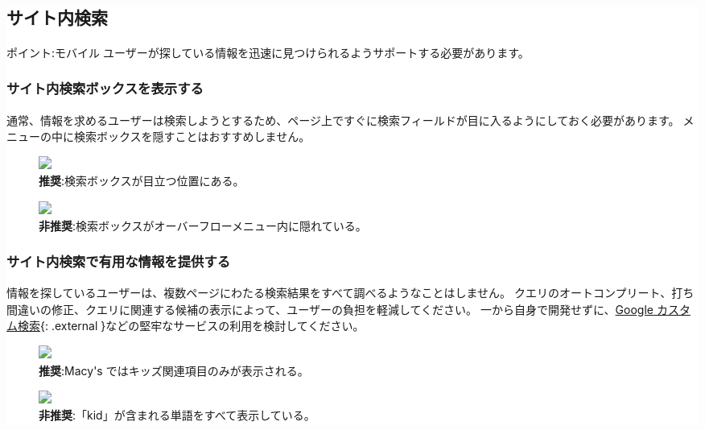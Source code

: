 <div style="clear:both;"></div>

##  サイト内検索

ポイント:モバイル ユーザーが探している情報を迅速に見つけられるようサポートする必要があります。

###  サイト内検索ボックスを表示する

通常、情報を求めるユーザーは検索しようとするため、ページ上ですぐに検索フィールドが目に入るようにしておく必要があります。
メニューの中に検索ボックスを隠すことはおすすめしません。


<div class="attempt-left">
  <figure id="fig1">
    <img src="images/ss-search-good.jpg">
    <figcaption class="success">
      <b>推奨</b>:検索ボックスが目立つ位置にある。
     </figcaption>
  </figure>
</div>
<div class="attempt-right">
  <figure id="fig1">
    <img src="images/ss-search-bad.jpg">
    <figcaption class="warning">
      <b>非推奨</b>:検索ボックスがオーバーフローメニュー内に隠れている。
     </figcaption>
  </figure>
</div>

<div style="clear:both;"></div>

###  サイト内検索で有用な情報を提供する

情報を探しているユーザーは、複数ページにわたる検索結果をすべて調べるようなことはしません。
クエリのオートコンプリート、打ち間違いの修正、クエリに関連する候補の表示によって、ユーザーの負担を軽減してください。
一から自身で開発せずに、[Google カスタム検索](https://cse.google.com/cse/){: .external }などの堅牢なサービスの利用を検討してください。


<div class="attempt-left">
  <figure id="fig1">
    <img src="images/ss-relevant-good.png">
    <figcaption class="success">
      <b>推奨</b>:Macy's ではキッズ関連項目のみが表示される。
     </figcaption>
  </figure>
</div>
<div class="attempt-right">
  <figure id="fig1">
    <img src="images/ss-relevant-bad.png">
    <figcaption class="warning">
      <b>非推奨</b>:「kid」が含まれる単語をすべて表示している。
     </figcaption>
  </figure>
</div>
